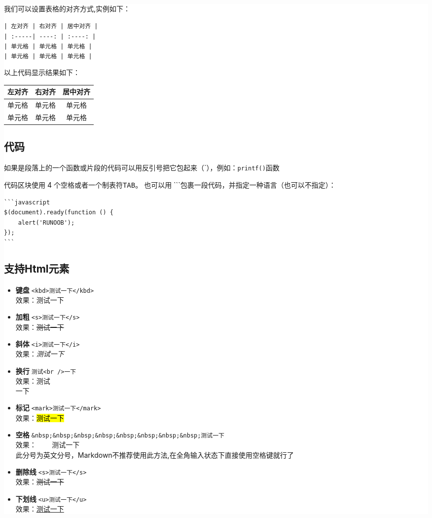 我们可以设置表格的对齐方式,实例如下：

    | 左对齐 | 右对齐 | 居中对齐 |
    | :-----| ----: | :----: |
    | 单元格 | 单元格 | 单元格 |
    | 单元格 | 单元格 | 单元格 |

以上代码显示结果如下：

| 左对齐 | 右对齐 | 居中对齐 |
| :----- | -----: | :------: |
| 单元格 | 单元格 |  单元格  |
| 单元格 | 单元格 |  单元格  |

## 代码

如果是段落上的一个函数或片段的代码可以用反引号把它包起来（\`），例如：`printf()`函数

代码区块使用 4 个空格或者一个制表符<kbd>TAB</kbd>。
也可以用 ```包裹一段代码，并指定一种语言（也可以不指定）：

    ```javascript
    $(document).ready(function () {
        alert('RUNOOB');
    });
    ```

## 支持Html元素

* **键盘** `<kbd>测试一下</kbd>`  
    效果：<kbd>测试一下</kbd>

* **加粗** `<s>测试一下</s>`  
    效果：<s>测试一下</s>

* **斜体** `<i>测试一下</i>`  
    效果：<i>测试一下</i>

* **换行** `测试<br />一下`  
    效果：测试<br />一下

* **标记** `<mark>测试一下</mark>`  
    效果：<mark>测试一下</mark>

* **空格** `&nbsp;&nbsp;&nbsp;&nbsp;&nbsp;&nbsp;&nbsp;&nbsp;测试一下`  
    效果：&nbsp;&nbsp;&nbsp;&nbsp;&nbsp;&nbsp;&nbsp;&nbsp;测试一下  
    此分号为英文分号，Markdown不推荐使用此方法,在全角输入状态下直接使用空格键就行了

* **删除线** `<s>测试一下</s>`  
    效果：<s>测试一下</s>

* **下划线** `<u>测试一下</u>`  
    效果：<u>测试一下</u>
